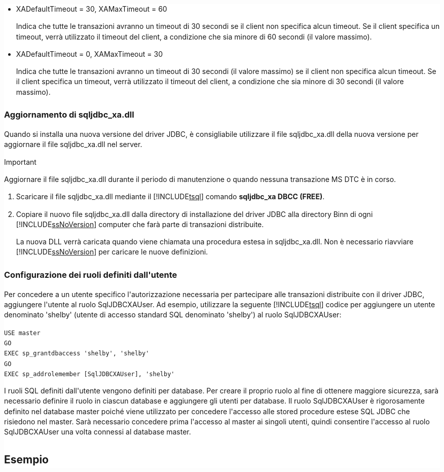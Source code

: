-   XADefaultTimeout = 30, XAMaxTimeout = 60  
  
     Indica che tutte le transazioni avranno un timeout di 30 secondi se il client non specifica alcun timeout. Se il client specifica un timeout, verrà utilizzato il timeout del client, a condizione che sia minore di 60 secondi (il valore massimo).  
  
-   XADefaultTimeout = 0, XAMaxTimeout = 30  
  
     Indica che tutte le transazioni avranno un timeout di 30 secondi (il valore massimo) se il client non specifica alcun timeout. Se il client specifica un timeout, verrà utilizzato il timeout del client, a condizione che sia minore di 30 secondi (il valore massimo).  
  
### <a name="upgrading-sqljdbcxadll"></a>Aggiornamento di sqljdbc_xa.dll  
 Quando si installa una nuova versione del driver JDBC, è consigliabile utilizzare il file sqljdbc_xa.dll della nuova versione per aggiornare il file sqljdbc_xa.dll nel server.  
  
> [!IMPORTANT]  
>  Aggiornare il file sqljdbc_xa.dll durante il periodo di manutenzione o quando nessuna transazione MS DTC è in corso.  
  
1.  Scaricare il file sqljdbc_xa.dll mediante il [!INCLUDE[tsql](../../includes/tsql_md.md)] comando **sqljdbc_xa DBCC (FREE)**.  
  
2.  Copiare il nuovo file sqljdbc_xa.dll dalla directory di installazione del driver JDBC alla directory Binn di ogni [!INCLUDE[ssNoVersion](../../includes/ssnoversion_md.md)] computer che farà parte di transazioni distribuite.  
  
     La nuova DLL verrà caricata quando viene chiamata una procedura estesa in sqljdbc_xa.dll. Non è necessario riavviare [!INCLUDE[ssNoVersion](../../includes/ssnoversion_md.md)] per caricare le nuove definizioni.  
  
### <a name="configuring-the-user-defined-roles"></a>Configurazione dei ruoli definiti dall'utente  
 Per concedere a un utente specifico l'autorizzazione necessaria per partecipare alle transazioni distribuite con il driver JDBC, aggiungere l'utente al ruolo SqlJDBCXAUser. Ad esempio, utilizzare la seguente [!INCLUDE[tsql](../../includes/tsql_md.md)] codice per aggiungere un utente denominato 'shelby' (utente di accesso standard SQL denominato 'shelby') al ruolo SqlJDBCXAUser:  
  
```  
USE master  
GO  
EXEC sp_grantdbaccess 'shelby', 'shelby'  
GO  
EXEC sp_addrolemember [SqlJDBCXAUser], 'shelby'  
```  
  
 I ruoli SQL definiti dall'utente vengono definiti per database. Per creare il proprio ruolo al fine di ottenere maggiore sicurezza, sarà necessario definire il ruolo in ciascun database e aggiungere gli utenti per database. Il ruolo SqlJDBCXAUser è rigorosamente definito nel database master poiché viene utilizzato per concedere l'accesso alle stored procedure estese SQL JDBC che risiedono nel master. Sarà necessario concedere prima l'accesso al master ai singoli utenti, quindi consentire l'accesso al ruolo SqlJDBCXAUser una volta connessi al database master.  
  
## <a name="example"></a>Esempio  
  